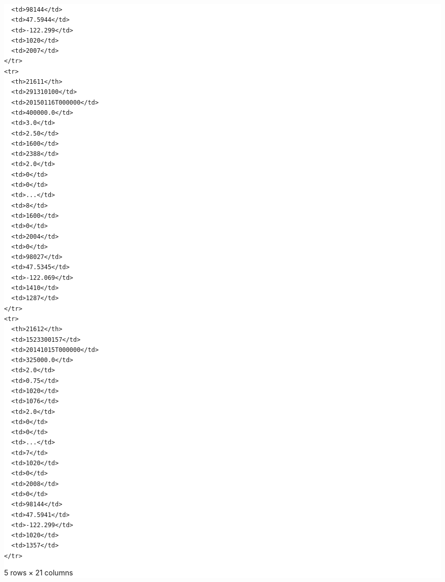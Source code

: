       <td>98144</td>
      <td>47.5944</td>
      <td>-122.299</td>
      <td>1020</td>
      <td>2007</td>
    </tr>
    <tr>
      <th>21611</th>
      <td>291310100</td>
      <td>20150116T000000</td>
      <td>400000.0</td>
      <td>3.0</td>
      <td>2.50</td>
      <td>1600</td>
      <td>2388</td>
      <td>2.0</td>
      <td>0</td>
      <td>0</td>
      <td>...</td>
      <td>8</td>
      <td>1600</td>
      <td>0</td>
      <td>2004</td>
      <td>0</td>
      <td>98027</td>
      <td>47.5345</td>
      <td>-122.069</td>
      <td>1410</td>
      <td>1287</td>
    </tr>
    <tr>
      <th>21612</th>
      <td>1523300157</td>
      <td>20141015T000000</td>
      <td>325000.0</td>
      <td>2.0</td>
      <td>0.75</td>
      <td>1020</td>
      <td>1076</td>
      <td>2.0</td>
      <td>0</td>
      <td>0</td>
      <td>...</td>
      <td>7</td>
      <td>1020</td>
      <td>0</td>
      <td>2008</td>
      <td>0</td>
      <td>98144</td>
      <td>47.5941</td>
      <td>-122.299</td>
      <td>1020</td>
      <td>1357</td>
    </tr>
  </tbody>
</table>
<p>5 rows × 21 columns</p>
</div>
